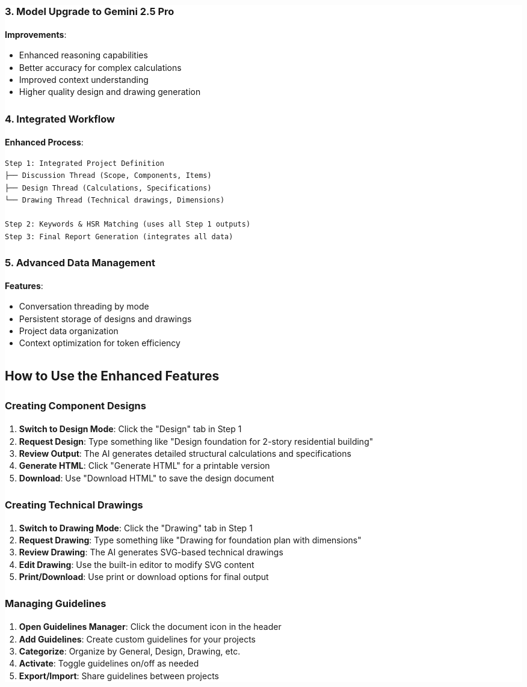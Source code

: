 ### 3. Model Upgrade to Gemini 2.5 Pro

**Improvements**:
- Enhanced reasoning capabilities
- Better accuracy for complex calculations
- Improved context understanding
- Higher quality design and drawing generation

### 4. Integrated Workflow

**Enhanced Process**:
```
Step 1: Integrated Project Definition
├── Discussion Thread (Scope, Components, Items)
├── Design Thread (Calculations, Specifications)
└── Drawing Thread (Technical drawings, Dimensions)

Step 2: Keywords & HSR Matching (uses all Step 1 outputs)
Step 3: Final Report Generation (integrates all data)
```

### 5. Advanced Data Management

**Features**:
- Conversation threading by mode
- Persistent storage of designs and drawings
- Project data organization
- Context optimization for token efficiency

## How to Use the Enhanced Features

### Creating Component Designs

1. **Switch to Design Mode**: Click the "Design" tab in Step 1
2. **Request Design**: Type something like "Design foundation for 2-story residential building"
3. **Review Output**: The AI generates detailed structural calculations and specifications
4. **Generate HTML**: Click "Generate HTML" for a printable version
5. **Download**: Use "Download HTML" to save the design document

### Creating Technical Drawings

1. **Switch to Drawing Mode**: Click the "Drawing" tab in Step 1
2. **Request Drawing**: Type something like "Drawing for foundation plan with dimensions"
3. **Review Drawing**: The AI generates SVG-based technical drawings
4. **Edit Drawing**: Use the built-in editor to modify SVG content
5. **Print/Download**: Use print or download options for final output

### Managing Guidelines

1. **Open Guidelines Manager**: Click the document icon in the header
2. **Add Guidelines**: Create custom guidelines for your projects
3. **Categorize**: Organize by General, Design, Drawing, etc.
4. **Activate**: Toggle guidelines on/off as needed
5. **Export/Import**: Share guidelines between projects
